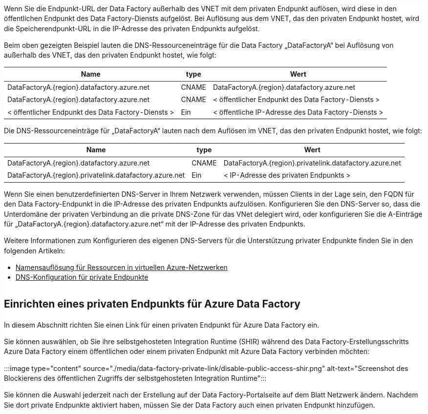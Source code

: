 Wenn Sie die Endpunkt-URL der Data Factory außerhalb des VNET mit dem privaten Endpunkt auflösen, wird diese in den öffentlichen Endpunkt des Data Factory-Diensts aufgelöst. Bei Auflösung aus dem VNET, das den privaten Endpunkt hostet, wird die Speicherendpunkt-URL in die IP-Adresse des privaten Endpunkts aufgelöst.

Beim oben gezeigten Beispiel lauten die DNS-Ressourceneinträge für die Data Factory „DataFactoryA“ bei Auflösung von außerhalb des VNET, das den privaten Endpunkt hostet, wie folgt:

| Name | type | Wert |
| ---------- | -------- | --------------- |
| DataFactoryA.{region}.datafactory.azure.net | CNAME   | DataFactoryA.{region}.datafactory.azure.net |
| DataFactoryA.{region}.datafactory.azure.net | CNAME   | < öffentlicher Endpunkt des Data Factory-Diensts > |
| < öffentlicher Endpunkt des Data Factory-Diensts >  | Ein | < öffentliche IP-Adresse des Data Factory-Diensts > |

Die DNS-Ressourceneinträge für „DataFactoryA“ lauten nach dem Auflösen im VNET, das den privaten Endpunkt hostet, wie folgt:

| Name | type | Wert |
| ---------- | -------- | --------------- |
| DataFactoryA.{region}.datafactory.azure.net | CNAME   | DataFactoryA.{region}.privatelink.datafactory.azure.net |
| DataFactoryA.{region}.privatelink.datafactory.azure.net   | Ein | < IP-Adresse des privaten Endpunkts > |

Wenn Sie einen benutzerdefinierten DNS-Server in Ihrem Netzwerk verwenden, müssen Clients in der Lage sein, den FQDN für den Data Factory-Endpunkt in die IP-Adresse des privaten Endpunkts aufzulösen. Konfigurieren Sie den DNS-Server so, dass die Unterdomäne der privaten Verbindung an die private DNS-Zone für das VNet delegiert wird, oder konfigurieren Sie die A-Einträge für „DataFactoryA.{region}.datafactory.azure.net“ mit der IP-Adresse des privaten Endpunkts.

Weitere Informationen zum Konfigurieren des eigenen DNS-Servers für die Unterstützung privater Endpunkte finden Sie in den folgenden Artikeln:
- [Namensauflösung für Ressourcen in virtuellen Azure-Netzwerken](../virtual-network/virtual-networks-name-resolution-for-vms-and-role-instances.md#name-resolution-that-uses-your-own-dns-server)
- [DNS-Konfiguration für private Endpunkte](../private-link/private-endpoint-overview.md#dns-configuration)


## <a name="set-up-a-private-endpoint-link-for-azure-data-factory"></a>Einrichten eines privaten Endpunkts für Azure Data Factory

In diesem Abschnitt richten Sie einen Link für einen privaten Endpunkt für Azure Data Factory ein.

Sie können auswählen, ob Sie ihre selbstgehosteten Integration Runtime (SHIR) während des Data Factory-Erstellungsschritts Azure Data Factory einem öffentlichen oder einem privaten Endpunkt mit Azure Data Factory verbinden möchten: 

:::image type="content" source="./media/data-factory-private-link/disable-public-access-shir.png" alt-text="Screenshot des Blockierens des öffentlichen Zugriffs der selbstgehosteten Integration Runtime":::

Sie können die Auswahl jederzeit nach der Erstellung auf der Data Factory-Portalseite auf dem Blatt Netzwerk ändern.  Nachdem Sie dort private Endpunkte aktiviert haben, müssen Sie der Data Factory auch einen privaten Endpunkt hinzufügen.

